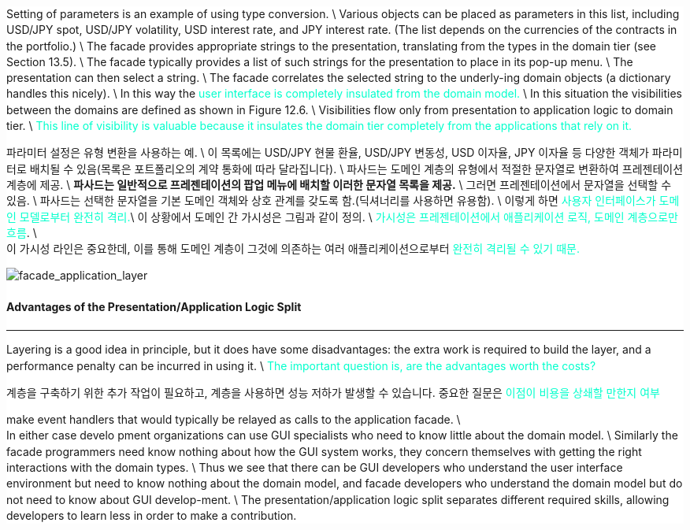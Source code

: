 Setting of parameters is an example of using type conversion. \ 
Various objects can be placed as parameters in this list, including USD/JPY spot, USD/JPY volatility, USD interest rate, and JPY interest rate. (The list depends on the currencies of the contracts in the portfolio.) \ 
The facade provides appropriate strings to the presentation, translating from the types in the domain tier (see Section 13.5).  \ 
The facade typically provides a list of such strings for the presentation to place in its pop-up menu. \ 
The presentation can then select a string. \ 
The facade correlates the selected string to the underly-ing domain objects (a dictionary handles this nicely). \ 
In this way the <font color="#00ffcc">user interface is completely insulated from the domain model. </font>\ 
In this situation the visibilities between the domains are defined as shown in Figure 12.6. \ Visibilities flow only from presentation to application logic to domain tier. \ 
<font color="#00ffcc">This line of visibility is valuable because it insulates the domain tier completely from the applications that rely on it.</font>

파라미터 설정은 유형 변환을 사용하는 예. \ 
이 목록에는 USD/JPY 현물 환율, USD/JPY 변동성, USD 이자율, JPY 이자율 등 다양한 객체가 파라미터로 배치될 수 있음(목록은 포트폴리오의 계약 통화에 따라 달라집니다). \ 
파사드는 도메인 계층의 유형에서 적절한 문자열로 변환하여 프레젠테이션 계층에 제공. \ 
**파사드는 일반적으로 프레젠테이션의 팝업 메뉴에 배치할 이러한 문자열 목록을 제공.** \ 
그러면 프레젠테이션에서 문자열을 선택할 수 있음. \ 
파사드는 선택한 문자열을 기본 도메인 객체와 상호 관계를 갖도록 함.(딕셔너리를 사용하면 유용함). \ 
이렇게 하면 <font color="#00ffcc">사용자 인터페이스가 도메인 모델로부터 완전히 격리.</font>\ 
이 상황에서 도메인 간 가시성은 그림과 같이 정의. \ 
<font color="#00ffcc">가시성은 프레젠테이션에서 애플리케이션 로직, 도메인 계층으로만 흐름</font>. \  
이 가시성 라인은 중요한데, 이를 통해 도메인 계층이 그것에 의존하는 여러 애플리케이션으로부터 <font color="#00ffcc">완전히 격리될 수 있기 때문.</font>

![facade_application_layer](https://github.com/christopher3810/DomainDrivenDesign/assets/61622657/80bdabb6-924b-41d8-b5ce-47a1f2e24c4f)

#### Advantages of the Presentation/Application Logic Split 
---

Layering is a good idea in principle, but it does have some disadvantages: the extra work is required to build the layer, and a performance penalty can be incurred in using it. \ 
<font color="#00ffcc">The important question is, are the advantages worth the costs?</font>

계층을 구축하기 위한 추가 작업이 필요하고, 계층을 사용하면 성능 저하가 발생할 수 있습니다. 중요한 질문은 <font color="#00ffcc">이점이 비용을 상쇄할 만한지 여부</font>


make event handlers that would typically be relayed as calls to the application facade. \  
In either case develo pment organizations can use GUI specialists who need to know little about the domain model. \ 
Similarly the facade programmers need know nothing about how the GUI system works, they concern themselves with getting the right interactions with the domain types. \ 
Thus we see that there can be GUI developers who understand the user interface environment but need to know nothing about the domain model, and facade developers who understand the domain model but do not need to know about GUI develop-ment. \ 
The presentation/application logic split separates different required skills, allowing developers to learn less in order to make a contribution.

